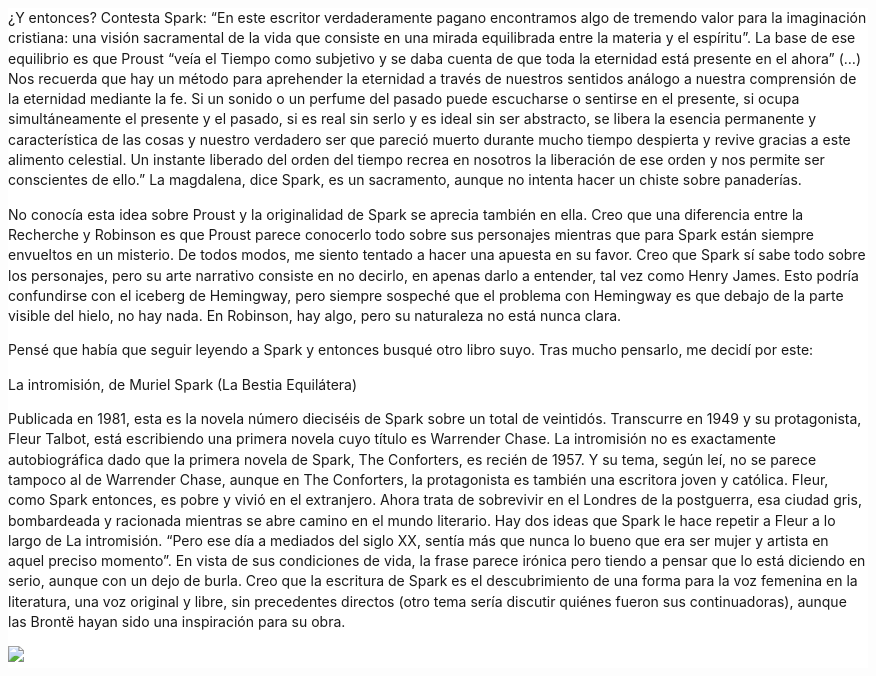 


¿Y entonces? Contesta Spark: “En este escritor verdaderamente pagano encontramos algo de tremendo valor para la imaginación cristiana: una visión sacramental de la vida que consiste en una mirada equilibrada entre la materia y el espíritu”. La base de ese equilibrio es que Proust “veía el Tiempo como subjetivo y se daba cuenta de que toda la eternidad está presente en el ahora” (…) Nos recuerda que hay un método para aprehender la eternidad a través de nuestros sentidos análogo a nuestra comprensión de la eternidad mediante la fe. Si un sonido o un perfume del pasado puede escucharse o sentirse en el presente, si ocupa simultáneamente el presente y el pasado, si es real sin serlo y es ideal sin ser abstracto, se libera la esencia permanente y característica de las cosas y nuestro verdadero ser que pareció muerto durante mucho tiempo despierta y revive gracias a este alimento celestial. Un instante liberado del orden del tiempo recrea en nosotros la liberación de ese orden y nos permite ser conscientes de ello.” La magdalena, dice Spark, es un sacramento, aunque no intenta hacer un chiste sobre panaderías.




No conocía esta idea sobre Proust y la originalidad de Spark se aprecia también en ella. Creo que una diferencia entre la Recherche y Robinson es que Proust parece conocerlo todo sobre sus personajes mientras que para Spark están siempre envueltos en un misterio. De todos modos, me siento tentado a hacer una apuesta en su favor. Creo que Spark sí sabe todo sobre los personajes, pero su arte narrativo consiste en no decirlo, en apenas darlo a entender, tal vez como Henry James. Esto podría confundirse con el iceberg de Hemingway, pero siempre sospeché que el problema con Hemingway es que debajo de la parte visible del hielo, no hay nada. En Robinson, hay algo, pero su naturaleza no está nunca clara.




Pensé que había que seguir leyendo a Spark y entonces busqué otro libro suyo. Tras mucho pensarlo, me decidí por este:




La intromisión, de Muriel Spark (La Bestia Equilátera)




Publicada en 1981, esta es la novela número dieciséis de Spark sobre un total de veintidós. Transcurre en 1949 y su protagonista, Fleur Talbot, está escribiendo una primera novela cuyo título es Warrender Chase. La intromisión no es exactamente autobiográfica dado que la primera novela de Spark, The Conforters, es recién de 1957. Y su tema, según leí, no se parece tampoco al de Warrender Chase, aunque en The Conforters, la protagonista es también una escritora joven y católica. Fleur, como Spark entonces, es pobre y vivió en el extranjero. Ahora trata de sobrevivir en el Londres de la postguerra, esa ciudad gris, bombardeada y racionada mientras se abre camino en el mundo literario. Hay dos ideas que Spark le hace repetir a Fleur a lo largo de La intromisión. “Pero ese día a mediados del siglo XX, sentía más que nunca lo bueno que era ser mujer y artista en aquel preciso momento”. En vista de sus condiciones de vida, la frase parece irónica pero tiendo a pensar que lo está diciendo en serio, aunque con un dejo de burla. Creo que la escritura de Spark es el descubrimiento de una forma para la voz femenina en la literatura, una voz original y libre, sin precedentes directos (otro tema sería discutir quiénes fueron sus continuadoras), aunque las Brontë hayan sido una inspiración para su obra.




![](https://cdn.flowlikemusic.com/files/images/43788/1b85f22d-acf2-42c5-a346-928bdf9aaade.jpg)
